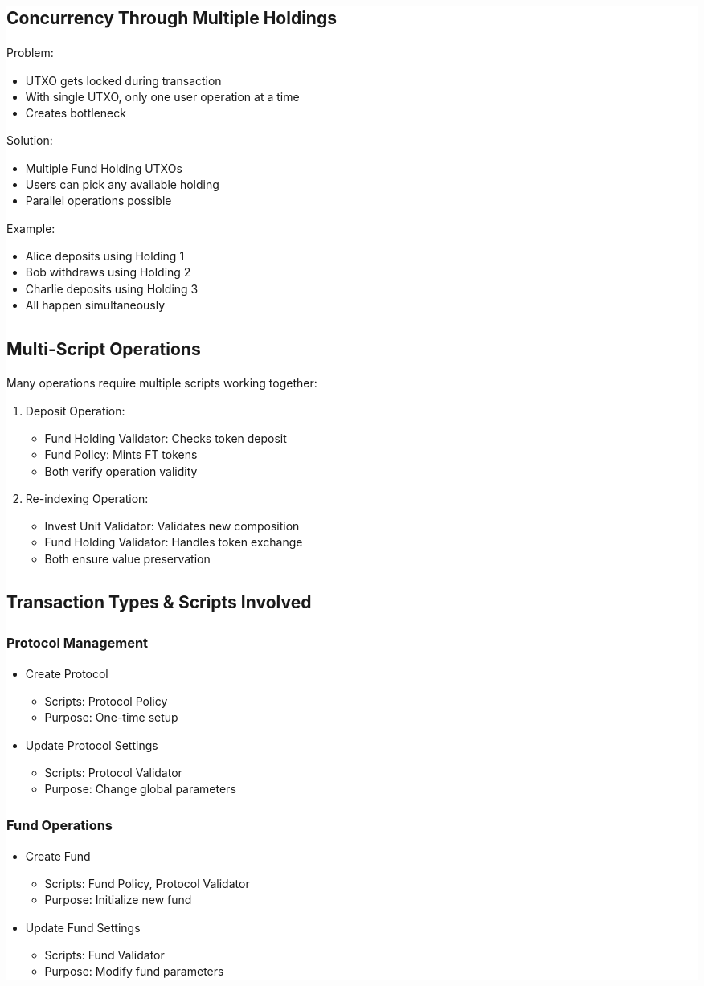 ## Concurrency Through Multiple Holdings

Problem:
- UTXO gets locked during transaction
- With single UTXO, only one user operation at a time
- Creates bottleneck

Solution:
- Multiple Fund Holding UTXOs
- Users can pick any available holding
- Parallel operations possible

Example:
- Alice deposits using Holding 1
- Bob withdraws using Holding 2
- Charlie deposits using Holding 3
- All happen simultaneously

## Multi-Script Operations

Many operations require multiple scripts working together:

1. Deposit Operation:
   - Fund Holding Validator: Checks token deposit
   - Fund Policy: Mints FT tokens
   - Both verify operation validity

2. Re-indexing Operation:
   - Invest Unit Validator: Validates new composition
   - Fund Holding Validator: Handles token exchange
   - Both ensure value preservation

## Transaction Types & Scripts Involved

### Protocol Management
- Create Protocol
  * Scripts: Protocol Policy
  * Purpose: One-time setup

- Update Protocol Settings  
  * Scripts: Protocol Validator
  * Purpose: Change global parameters

### Fund Operations
- Create Fund
  * Scripts: Fund Policy, Protocol Validator
  * Purpose: Initialize new fund

- Update Fund Settings
  * Scripts: Fund Validator
  * Purpose: Modify fund parameters
